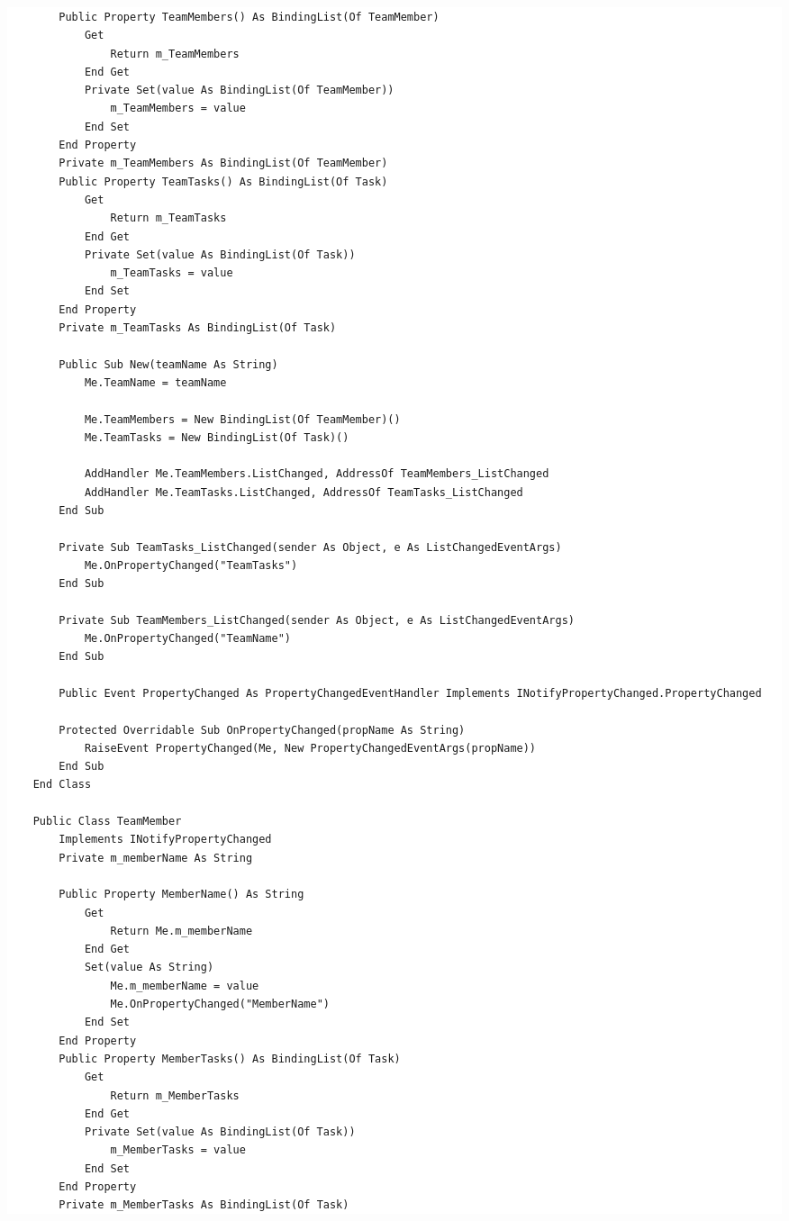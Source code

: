 	        Public Property TeamMembers() As BindingList(Of TeamMember)
	            Get
	                Return m_TeamMembers
	            End Get
	            Private Set(value As BindingList(Of TeamMember))
	                m_TeamMembers = value
	            End Set
	        End Property
	        Private m_TeamMembers As BindingList(Of TeamMember)
	        Public Property TeamTasks() As BindingList(Of Task)
	            Get
	                Return m_TeamTasks
	            End Get
	            Private Set(value As BindingList(Of Task))
	                m_TeamTasks = value
	            End Set
	        End Property
	        Private m_TeamTasks As BindingList(Of Task)
	
	        Public Sub New(teamName As String)
	            Me.TeamName = teamName
	
	            Me.TeamMembers = New BindingList(Of TeamMember)()
	            Me.TeamTasks = New BindingList(Of Task)()
	
	            AddHandler Me.TeamMembers.ListChanged, AddressOf TeamMembers_ListChanged
	            AddHandler Me.TeamTasks.ListChanged, AddressOf TeamTasks_ListChanged
	        End Sub
	
	        Private Sub TeamTasks_ListChanged(sender As Object, e As ListChangedEventArgs)
	            Me.OnPropertyChanged("TeamTasks")
	        End Sub
	
	        Private Sub TeamMembers_ListChanged(sender As Object, e As ListChangedEventArgs)
	            Me.OnPropertyChanged("TeamName")
	        End Sub
	
	        Public Event PropertyChanged As PropertyChangedEventHandler Implements INotifyPropertyChanged.PropertyChanged
	
	        Protected Overridable Sub OnPropertyChanged(propName As String)
	            RaiseEvent PropertyChanged(Me, New PropertyChangedEventArgs(propName))
	        End Sub
	    End Class
	
	    Public Class TeamMember
	        Implements INotifyPropertyChanged
	        Private m_memberName As String
	
	        Public Property MemberName() As String
	            Get
	                Return Me.m_memberName
	            End Get
	            Set(value As String)
	                Me.m_memberName = value
	                Me.OnPropertyChanged("MemberName")
	            End Set
	        End Property
	        Public Property MemberTasks() As BindingList(Of Task)
	            Get
	                Return m_MemberTasks
	            End Get
	            Private Set(value As BindingList(Of Task))
	                m_MemberTasks = value
	            End Set
	        End Property
	        Private m_MemberTasks As BindingList(Of Task)
	